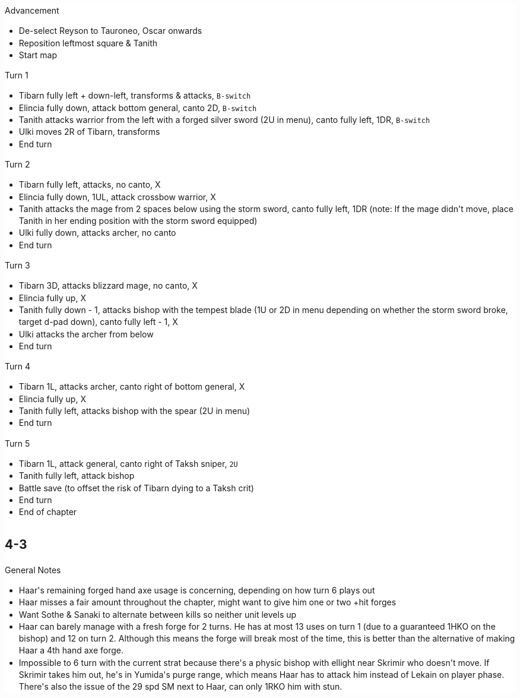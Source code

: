 Advancement

- De-select Reyson to Tauroneo, Oscar onwards
- Reposition leftmost square & Tanith
- Start map

Turn 1

- Tibarn fully left + down-left, transforms & attacks, `B-switch`
- Elincia fully down, attack bottom general, canto 2D, `B-switch`
- Tanith attacks warrior from the left with a forged silver sword (2U in menu), canto fully left, 1DR, `B-switch`
- Ulki moves 2R of Tibarn, transforms
- End turn

Turn 2

- Tibarn fully left, attacks, no canto, X
- Elincia fully down, 1UL, attack crossbow warrior, X
- Tanith attacks the mage from 2 spaces below using the storm sword, canto fully left, 1DR (note: If the mage didn't move, place Tanith in her ending position with the storm sword equipped)
- Ulki fully down, attacks archer, no canto
- End turn

Turn 3

- Tibarn 3D, attacks blizzard mage, no canto, X
- Elincia fully up, X
- Tanith fully down - 1, attacks bishop with the tempest blade (1U or 2D in menu depending on whether the storm sword broke, target d-pad down), canto fully left - 1, X
- Ulki attacks the archer from below
- End turn

Turn 4

- Tibarn 1L, attacks archer, canto right of bottom general, X
- Elincia fully up, X
- Tanith fully left, attacks bishop with the spear (2U in menu)
- End turn

Turn 5

- Tibarn 1L, attack general, canto right of Taksh sniper, `2U`
- Tanith fully left, attack bishop
- Battle save (to offset the risk of Tibarn dying to a Taksh crit)
- End turn
- End of chapter

## 4-3

General Notes

- Haar's remaining forged hand axe usage is concerning, depending on how turn 6 plays out
- Haar misses a fair amount throughout the chapter, might want to give him one or two +hit forges
- Want Sothe & Sanaki to alternate between kills so neither unit levels up
- Haar can barely manage with a fresh forge for 2 turns. He has at most 13 uses on turn 1 (due to a guaranteed 1HKO on the bishop) and 12 on turn 2. Although this means the forge will break most of the time, this is better than the alternative of making Haar a 4th hand axe forge.
- Impossible to 6 turn with the current strat because there's a physic bishop with ellight near Skrimir who doesn't move. If Skrimir takes him out, he's in Yumida's purge range, which means Haar has to attack him instead of Lekain on player phase. There's also the issue of the 29 spd SM next to Haar, can only 1RKO him with stun.
